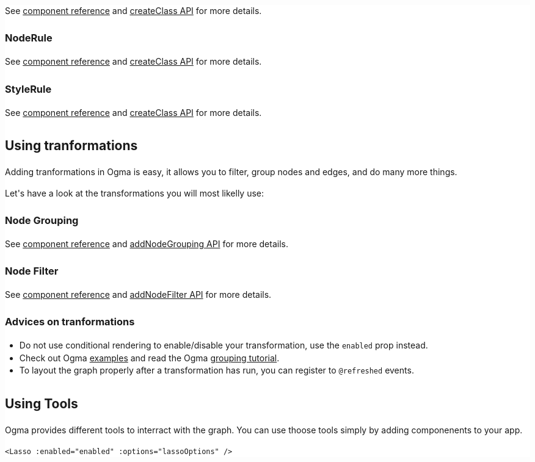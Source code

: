 

See [component reference](src/components/styles/EdgeRule) and [createClass API](https://doc.linkurio.us/ogma/latest/api.html#Ogma-styles-addEdgeRule) for more details.

### NodeRule



See [component reference](src/components/styles/NodeRule) and [createClass API](https://doc.linkurio.us/ogma/latest/api.html#Ogma-styles-addNodeRule) for more details.

### StyleRule



See [component reference](src/components/styles/StyleRule) and [createClass API](https://doc.linkurio.us/ogma/latest/api.html#Ogma-styles-addRule) for more details.

## Using tranformations

Adding tranformations in Ogma is easy, it allows you to filter, group nodes and edges, and do many more things.

Let's have a look at the transformations you will most likelly use:

### Node Grouping



See [component reference](src/components/transformations/NodeGrouping) and [addNodeGrouping API](https://doc.linkurio.us/ogma/latest/api.html#Ogma-transformations-addNodeGrouping) for more details.

### Node Filter



See [component reference](src/components/transformations/NodeFilter) and [addNodeFilter API](https://doc.linkurio.us/ogma/latest/api.html#Ogma-transformations-addNodeFilter) for more details.

### Advices on tranformations

- Do not use conditional rendering to enable/disable your transformation, use the `enabled` prop instead.
- Check out Ogma [examples](https://doc.linkurio.us/ogma/latest/examples/filter-nodes.html) and read the Ogma [grouping tutorial](https://doc.linkurio.us/ogma/latest/tutorials/grouping/index.html).
- To layout the graph properly after a transformation has run, you can register to `@refreshed` events.

## Using Tools

Ogma provides different tools to interract with the graph. You can use thoose tools simply by adding componenents to your app.

```vue
<Lasso :enabled="enabled" :options="lassoOptions" />
```
